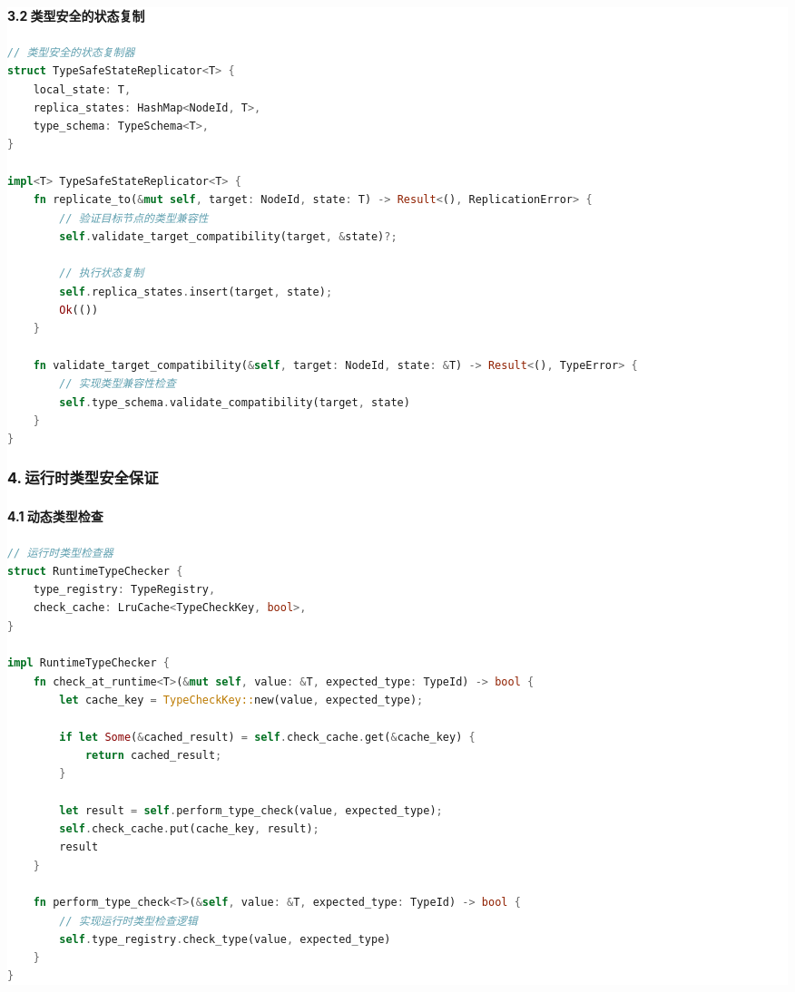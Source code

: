 #### 3.2 类型安全的状态复制

```rust
// 类型安全的状态复制器
struct TypeSafeStateReplicator<T> {
    local_state: T,
    replica_states: HashMap<NodeId, T>,
    type_schema: TypeSchema<T>,
}

impl<T> TypeSafeStateReplicator<T> {
    fn replicate_to(&mut self, target: NodeId, state: T) -> Result<(), ReplicationError> {
        // 验证目标节点的类型兼容性
        self.validate_target_compatibility(target, &state)?;
        
        // 执行状态复制
        self.replica_states.insert(target, state);
        Ok(())
    }
    
    fn validate_target_compatibility(&self, target: NodeId, state: &T) -> Result<(), TypeError> {
        // 实现类型兼容性检查
        self.type_schema.validate_compatibility(target, state)
    }
}
```

### 4. 运行时类型安全保证

#### 4.1 动态类型检查

```rust
// 运行时类型检查器
struct RuntimeTypeChecker {
    type_registry: TypeRegistry,
    check_cache: LruCache<TypeCheckKey, bool>,
}

impl RuntimeTypeChecker {
    fn check_at_runtime<T>(&mut self, value: &T, expected_type: TypeId) -> bool {
        let cache_key = TypeCheckKey::new(value, expected_type);
        
        if let Some(&cached_result) = self.check_cache.get(&cache_key) {
            return cached_result;
        }
        
        let result = self.perform_type_check(value, expected_type);
        self.check_cache.put(cache_key, result);
        result
    }
    
    fn perform_type_check<T>(&self, value: &T, expected_type: TypeId) -> bool {
        // 实现运行时类型检查逻辑
        self.type_registry.check_type(value, expected_type)
    }
}
```

